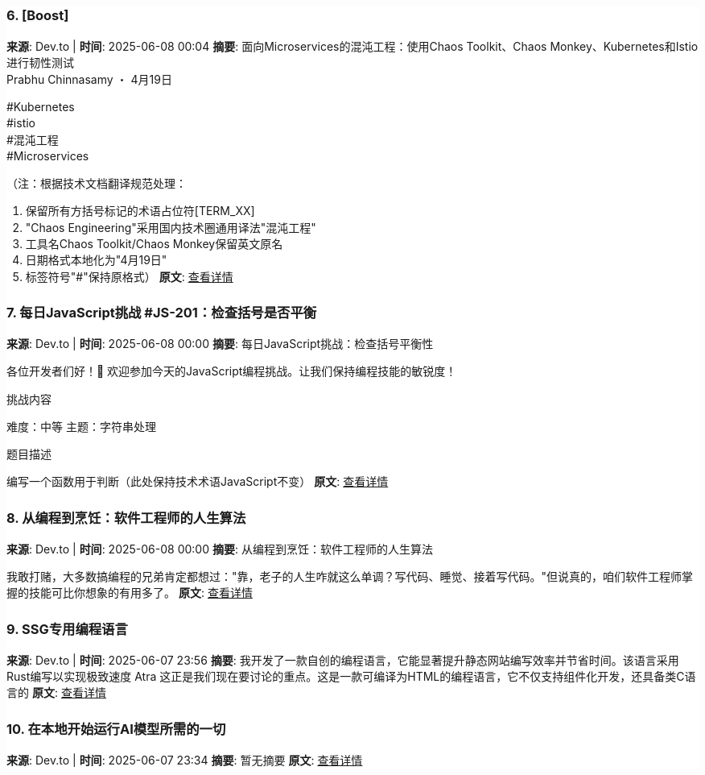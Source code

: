 ### 6. [Boost]
**来源**: Dev.to | **时间**: 2025-06-08 00:04
**摘要**: 面向Microservices的混沌工程：使用Chaos Toolkit、Chaos Monkey、Kubernetes和Istio进行韧性测试  
Prabhu Chinnasamy ・ 4月19日  

#Kubernetes  
#istio  
#混沌工程  
#Microservices  

（注：根据技术文档翻译规范处理：  
1. 保留所有方括号标记的术语占位符[TERM_XX]  
2. "Chaos Engineering"采用国内技术圈通用译法"混沌工程"  
3. 工具名Chaos Toolkit/Chaos Monkey保留英文原名  
4. 日期格式本地化为"4月19日"  
5. 标签符号"#"保持原格式）
**原文**: [查看详情](https://dev.to/kwame_mensah_031f40132829/-3fna)

### 7. 每日JavaScript挑战 #JS-201：检查括号是否平衡
**来源**: Dev.to | **时间**: 2025-06-08 00:00
**摘要**: 每日JavaScript挑战：检查括号平衡性

各位开发者们好！👋 欢迎参加今天的JavaScript编程挑战。让我们保持编程技能的敏锐度！

  
  
  挑战内容

难度：中等
主题：字符串处理

  
  
  题目描述

编写一个函数用于判断（此处保持技术术语JavaScript不变）
**原文**: [查看详情](https://dev.to/dpc/daily-javascript-challenge-js-201-check-for-balanced-parentheses-2ool)

### 8. 从编程到烹饪：软件工程师的人生算法
**来源**: Dev.to | **时间**: 2025-06-08 00:00
**摘要**: 从编程到烹饪：软件工程师的人生算法

我敢打赌，大多数搞编程的兄弟肯定都想过："靠，老子的人生咋就这么单调？写代码、睡觉、接着写代码。"但说真的，咱们软件工程师掌握的技能可比你想象的有用多了。
**原文**: [查看详情](https://dev.to/chandrabachtiar/dari-ngoding-jadi-masak-algoritma-kehidupan-ala-software-engineer-3jj5)

### 9. SSG专用编程语言
**来源**: Dev.to | **时间**: 2025-06-07 23:56
**摘要**: 我开发了一款自创的编程语言，它能显著提升静态网站编写效率并节省时间。该语言采用Rust编写以实现极致速度
Atra 这正是我们现在要讨论的重点。这是一款可编译为HTML的编程语言，它不仅支持组件化开发，还具备类C语言的
**原文**: [查看详情](https://dev.to/funcieqdev/own-programming-language-for-ssg-7l8)

### 10. 在本地开始运行AI模型所需的一切
**来源**: Dev.to | **时间**: 2025-06-07 23:34
**摘要**: 暂无摘要
**原文**: [查看详情](https://dev.to/boluwatifeilerioluwa/all-you-need-to-start-running-ai-models-locally-429h)
